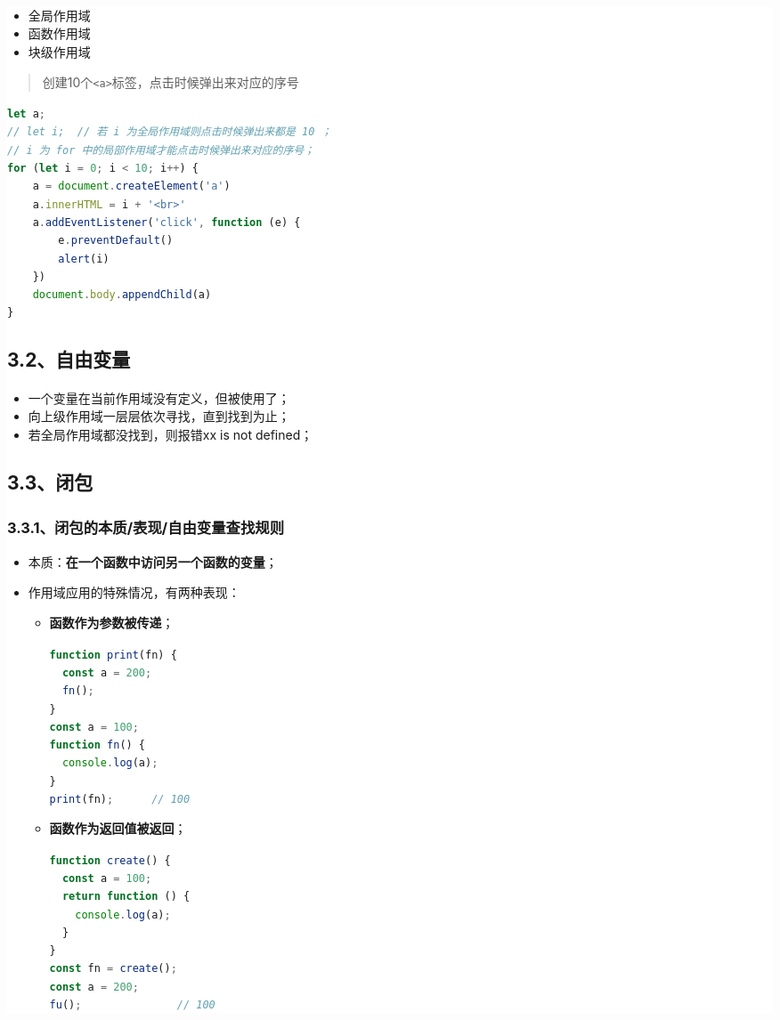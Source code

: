 * 全局作用域
* 函数作用域
* 块级作用域

> 创建10个`<a>`标签，点击时候弹出来对应的序号

```js
let a;
// let i;  // 若 i 为全局作用域则点击时候弹出来都是 10 ；
// i 为 for 中的局部作用域才能点击时候弹出来对应的序号；
for (let i = 0; i < 10; i++) {
    a = document.createElement('a')
    a.innerHTML = i + '<br>'
    a.addEventListener('click', function (e) {
        e.preventDefault()
        alert(i)
    })
    document.body.appendChild(a)
}
```

## 3.2、自由变量

* 一个变量在当前作用域没有定义，但被使用了；
* 向上级作用域一层层依次寻找，直到找到为止；
* 若全局作用域都没找到，则报错xx is not defined；

## 3.3、闭包

### 3.3.1、闭包的本质/表现/自由变量查找规则

* 本质：**在一个函数中访问另一个函数的变量**；

* 作用域应用的特殊情况，有两种表现：

  * **函数作为参数被传递**；

    ```js
    function print(fn) {
      const a = 200;
      fn();
    }
    const a = 100;
    function fn() {
      console.log(a);
    }
    print(fn);		// 100

  * **函数作为返回值被返回**；

    ```js
    function create() {
      const a = 100;
      return function () {
        console.log(a);
      }
    }
    const fn = create();
    const a = 200;
    fu();				// 100
    ```
